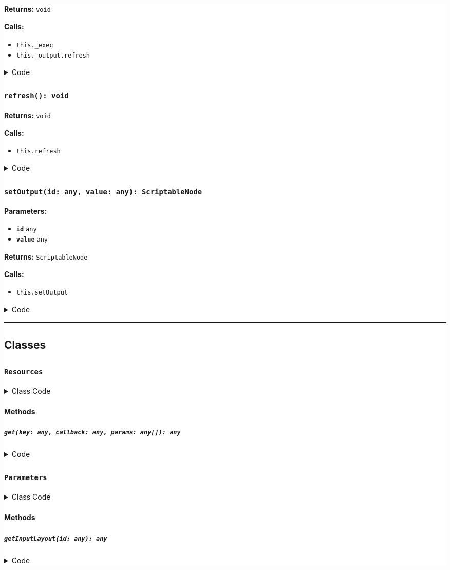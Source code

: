 **Returns:** `void`

**Calls:**

- `this._exec`
- `this._output.refresh`

<details><summary>Code</summary></details>

### `refresh(): void`

**Returns:** `void`

**Calls:**

- `this.refresh`

<details><summary>Code</summary></details>

### `setOutput(id: any, value: any): ScriptableNode`

**Parameters:**

- **`id`** `any`
- **`value`** `any`

**Returns:** `ScriptableNode`

**Calls:**

- `this.setOutput`

<details><summary>Code</summary></details>


---

## Classes

### `Resources`

<details><summary>Class Code</summary></details>

#### Methods

##### `get(key: any, callback: any, params: any[]): any`

<details><summary>Code</summary></details>

### `Parameters`

<details><summary>Class Code</summary></details>

#### Methods

##### `getInputLayout(id: any): any`

<details><summary>Code</summary></details>
